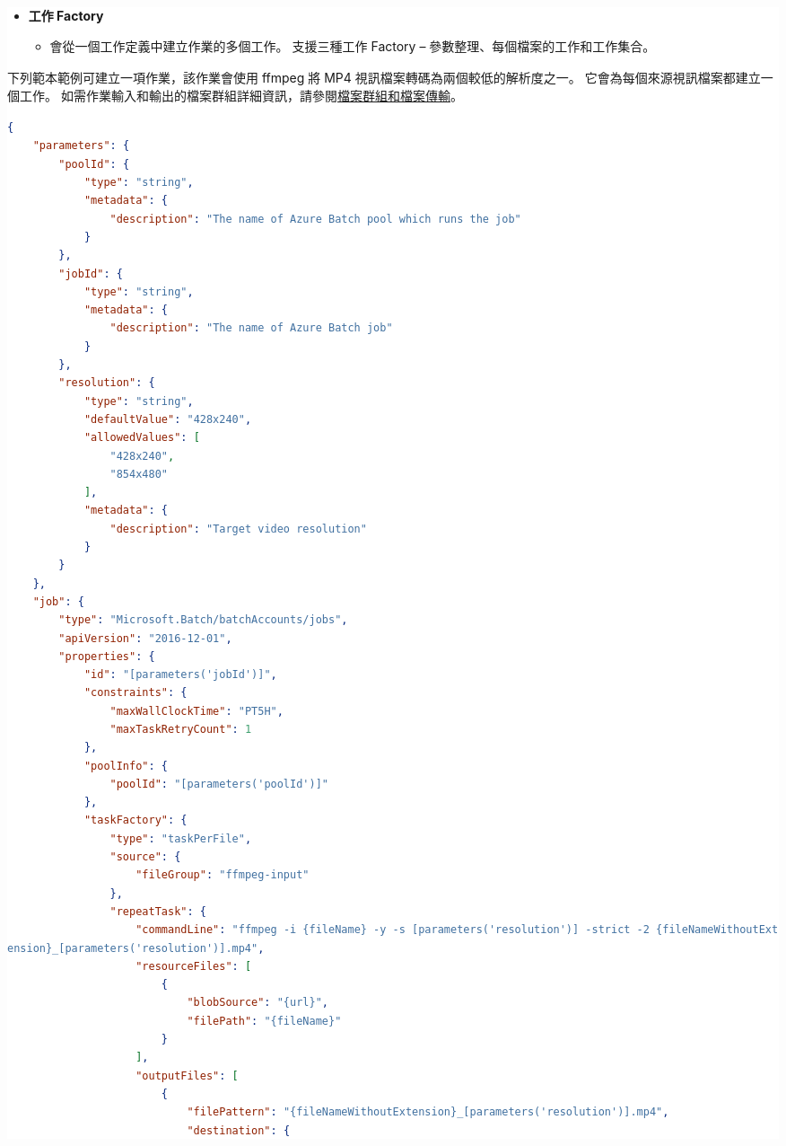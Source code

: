 -   **工作 Factory**

    -   會從一個工作定義中建立作業的多個工作。 支援三種工作 Factory – 參數整理、每個檔案的工作和工作集合。

下列範本範例可建立一項作業，該作業會使用 ffmpeg 將 MP4 視訊檔案轉碼為兩個較低的解析度之一。 它會為每個來源視訊檔案都建立一個工作。 如需作業輸入和輸出的檔案群組詳細資訊，請參閱[檔案群組和檔案傳輸](#file-groups-and-file-transfer)。

```json
{
    "parameters": {
        "poolId": {
            "type": "string",
            "metadata": {
                "description": "The name of Azure Batch pool which runs the job"
            }
        },
        "jobId": {
            "type": "string",
            "metadata": {
                "description": "The name of Azure Batch job"
            }
        },
        "resolution": {
            "type": "string",
            "defaultValue": "428x240",
            "allowedValues": [
                "428x240",
                "854x480"
            ],
            "metadata": {
                "description": "Target video resolution"
            }
        }
    },
    "job": {
        "type": "Microsoft.Batch/batchAccounts/jobs",
        "apiVersion": "2016-12-01",
        "properties": {
            "id": "[parameters('jobId')]",
            "constraints": {
                "maxWallClockTime": "PT5H",
                "maxTaskRetryCount": 1
            },
            "poolInfo": {
                "poolId": "[parameters('poolId')]"
            },
            "taskFactory": {
                "type": "taskPerFile",
                "source": { 
                    "fileGroup": "ffmpeg-input"
                },
                "repeatTask": {
                    "commandLine": "ffmpeg -i {fileName} -y -s [parameters('resolution')] -strict -2 {fileNameWithoutExtension}_[parameters('resolution')].mp4",
                    "resourceFiles": [
                        {
                            "blobSource": "{url}",
                            "filePath": "{fileName}"
                        }
                    ],
                    "outputFiles": [
                        {
                            "filePattern": "{fileNameWithoutExtension}_[parameters('resolution')].mp4",
                            "destination": {
```